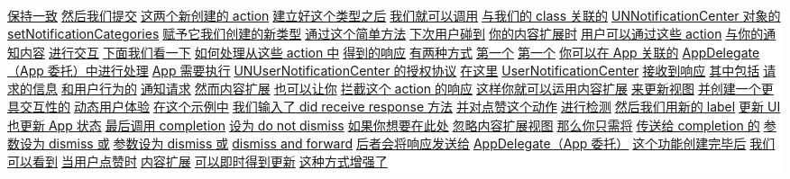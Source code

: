 [保持一致](https://developer.apple.com/videos/wwdc2018/videos/play/wwdc2018/710/?time=619) [然后我们提交](https://developer.apple.com/videos/wwdc2018/videos/play/wwdc2018/710/?time=620) [这两个新创建的 action](https://developer.apple.com/videos/wwdc2018/videos/play/wwdc2018/710/?time=623) [建立好这个类型之后](https://developer.apple.com/videos/wwdc2018/videos/play/wwdc2018/710/?time=627) [我们就可以调用](https://developer.apple.com/videos/wwdc2018/videos/play/wwdc2018/710/?time=629) [与我们的 class 关联的](https://developer.apple.com/videos/wwdc2018/videos/play/wwdc2018/710/?time=630) [UNNotificationCenter 对象的](https://developer.apple.com/videos/wwdc2018/videos/play/wwdc2018/710/?time=632) [setNotificationCategories](https://developer.apple.com/videos/wwdc2018/videos/play/wwdc2018/710/?time=634) [赋予它我们创建的新类型](https://developer.apple.com/videos/wwdc2018/videos/play/wwdc2018/710/?time=636) [通过这个简单方法](https://developer.apple.com/videos/wwdc2018/videos/play/wwdc2018/710/?time=640) [下次用户碰到](https://developer.apple.com/videos/wwdc2018/videos/play/wwdc2018/710/?time=643) [你的内容扩展时](https://developer.apple.com/videos/wwdc2018/videos/play/wwdc2018/710/?time=644) [用户可以通过这些 action](https://developer.apple.com/videos/wwdc2018/videos/play/wwdc2018/710/?time=646) [与你的通知内容](https://developer.apple.com/videos/wwdc2018/videos/play/wwdc2018/710/?time=647) [进行交互](https://developer.apple.com/videos/wwdc2018/videos/play/wwdc2018/710/?time=649) [下面我们看一下](https://developer.apple.com/videos/wwdc2018/videos/play/wwdc2018/710/?time=651) [如何处理从这些 action 中](https://developer.apple.com/videos/wwdc2018/videos/play/wwdc2018/710/?time=653) [得到的响应](https://developer.apple.com/videos/wwdc2018/videos/play/wwdc2018/710/?time=654) [有两种方式](https://developer.apple.com/videos/wwdc2018/videos/play/wwdc2018/710/?time=655) [第一个](https://developer.apple.com/videos/wwdc2018/videos/play/wwdc2018/710/?time=658) [第一个](https://developer.apple.com/videos/wwdc2018/videos/play/wwdc2018/710/?time=658) [你可以在 App 关联的](https://developer.apple.com/videos/wwdc2018/videos/play/wwdc2018/710/?time=660) [AppDelegate（App 委托）中进行处理](https://developer.apple.com/videos/wwdc2018/videos/play/wwdc2018/710/?time=662) [App 需要执行](https://developer.apple.com/videos/wwdc2018/videos/play/wwdc2018/710/?time=663) [UNUserNotificationCenter 的授权协议](https://developer.apple.com/videos/wwdc2018/videos/play/wwdc2018/710/?time=665) [在这里](https://developer.apple.com/videos/wwdc2018/videos/play/wwdc2018/710/?time=668) [UserNotificationCenter](https://developer.apple.com/videos/wwdc2018/videos/play/wwdc2018/710/?time=669) [接收到响应](https://developer.apple.com/videos/wwdc2018/videos/play/wwdc2018/710/?time=671) [其中包括](https://developer.apple.com/videos/wwdc2018/videos/play/wwdc2018/710/?time=672) [请求的信息](https://developer.apple.com/videos/wwdc2018/videos/play/wwdc2018/710/?time=675) [和用户行为的](https://developer.apple.com/videos/wwdc2018/videos/play/wwdc2018/710/?time=677) [通知请求](https://developer.apple.com/videos/wwdc2018/videos/play/wwdc2018/710/?time=678) [然而内容扩展](https://developer.apple.com/videos/wwdc2018/videos/play/wwdc2018/710/?time=681) [也可以让你](https://developer.apple.com/videos/wwdc2018/videos/play/wwdc2018/710/?time=683) [拦截这个 action 的响应](https://developer.apple.com/videos/wwdc2018/videos/play/wwdc2018/710/?time=684) [这样你就可以运用内容扩展](https://developer.apple.com/videos/wwdc2018/videos/play/wwdc2018/710/?time=686) [来更新视图](https://developer.apple.com/videos/wwdc2018/videos/play/wwdc2018/710/?time=688) [并创建一个更具交互性的](https://developer.apple.com/videos/wwdc2018/videos/play/wwdc2018/710/?time=690) [动态用户体验](https://developer.apple.com/videos/wwdc2018/videos/play/wwdc2018/710/?time=691) [在这个示例中](https://developer.apple.com/videos/wwdc2018/videos/play/wwdc2018/710/?time=693) [我们输入了 did receive response 方法](https://developer.apple.com/videos/wwdc2018/videos/play/wwdc2018/710/?time=695) [并对点赞这个动作](https://developer.apple.com/videos/wwdc2018/videos/play/wwdc2018/710/?time=698) [进行检测](https://developer.apple.com/videos/wwdc2018/videos/play/wwdc2018/710/?time=699) [然后我们用新的 label](https://developer.apple.com/videos/wwdc2018/videos/play/wwdc2018/710/?time=702) [更新 UI](https://developer.apple.com/videos/wwdc2018/videos/play/wwdc2018/710/?time=704) [也更新 App 状态](https://developer.apple.com/videos/wwdc2018/videos/play/wwdc2018/710/?time=705) [最后调用 completion](https://developer.apple.com/videos/wwdc2018/videos/play/wwdc2018/710/?time=708) [设为 do not dismiss](https://developer.apple.com/videos/wwdc2018/videos/play/wwdc2018/710/?time=710) [如果你想要在此处](https://developer.apple.com/videos/wwdc2018/videos/play/wwdc2018/710/?time=711) [忽略内容扩展视图](https://developer.apple.com/videos/wwdc2018/videos/play/wwdc2018/710/?time=713) [那么你只需将](https://developer.apple.com/videos/wwdc2018/videos/play/wwdc2018/710/?time=714) [传送给 completion 的](https://developer.apple.com/videos/wwdc2018/videos/play/wwdc2018/710/?time=716) [参数设为 dismiss 或](https://developer.apple.com/videos/wwdc2018/videos/play/wwdc2018/710/?time=717) [参数设为 dismiss 或](https://developer.apple.com/videos/wwdc2018/videos/play/wwdc2018/710/?time=717) [dismiss and forward](https://developer.apple.com/videos/wwdc2018/videos/play/wwdc2018/710/?time=720) [后者会将响应发送给](https://developer.apple.com/videos/wwdc2018/videos/play/wwdc2018/710/?time=722) [AppDelegate（App 委托）](https://developer.apple.com/videos/wwdc2018/videos/play/wwdc2018/710/?time=723) [这个功能创建完毕后](https://developer.apple.com/videos/wwdc2018/videos/play/wwdc2018/710/?time=725) [我们可以看到](https://developer.apple.com/videos/wwdc2018/videos/play/wwdc2018/710/?time=727) [当用户点赞时](https://developer.apple.com/videos/wwdc2018/videos/play/wwdc2018/710/?time=729) [内容扩展](https://developer.apple.com/videos/wwdc2018/videos/play/wwdc2018/710/?time=731) [可以即时得到更新](https://developer.apple.com/videos/wwdc2018/videos/play/wwdc2018/710/?time=733) [这种方式增强了](https://developer.apple.com/videos/wwdc2018/videos/play/wwdc2018/710/?time=734)